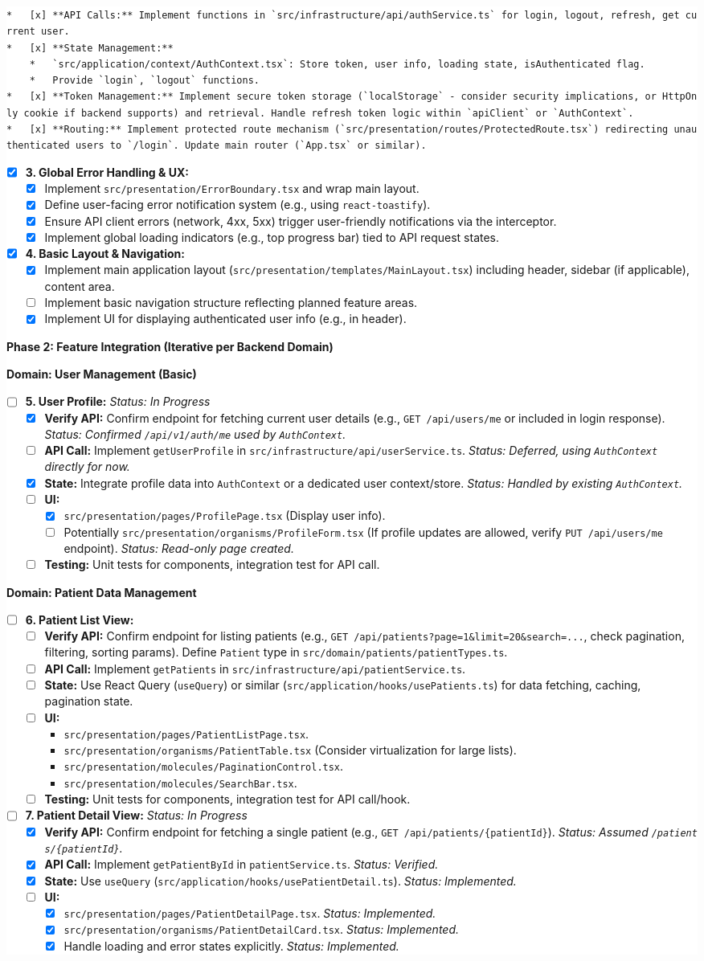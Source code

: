     *   [x] **API Calls:** Implement functions in `src/infrastructure/api/authService.ts` for login, logout, refresh, get current user.
    *   [x] **State Management:**
        *   `src/application/context/AuthContext.tsx`: Store token, user info, loading state, isAuthenticated flag.
        *   Provide `login`, `logout` functions.
    *   [x] **Token Management:** Implement secure token storage (`localStorage` - consider security implications, or HttpOnly cookie if backend supports) and retrieval. Handle refresh token logic within `apiClient` or `AuthContext`.
    *   [x] **Routing:** Implement protected route mechanism (`src/presentation/routes/ProtectedRoute.tsx`) redirecting unauthenticated users to `/login`. Update main router (`App.tsx` or similar).
*   [x] **3. Global Error Handling & UX:**
    *   [x] Implement `src/presentation/ErrorBoundary.tsx` and wrap main layout.
    *   [x] Define user-facing error notification system (e.g., using `react-toastify`).
    *   [x] Ensure API client errors (network, 4xx, 5xx) trigger user-friendly notifications via the interceptor.
    *   [x] Implement global loading indicators (e.g., top progress bar) tied to API request states.
*   [x] **4. Basic Layout & Navigation:**
    *   [x] Implement main application layout (`src/presentation/templates/MainLayout.tsx`) including header, sidebar (if applicable), content area.
    *   [ ] Implement basic navigation structure reflecting planned feature areas.
    *   [x] Implement UI for displaying authenticated user info (e.g., in header).

**Phase 2: Feature Integration (Iterative per Backend Domain)**

**Domain: User Management (Basic)**

*   [ ] **5. User Profile:** *Status: In Progress*
    *   [x] **Verify API:** Confirm endpoint for fetching current user details (e.g., `GET /api/users/me` or included in login response). *Status: Confirmed `/api/v1/auth/me` used by `AuthContext`.*
    *   [ ] **API Call:** Implement `getUserProfile` in `src/infrastructure/api/userService.ts`. *Status: Deferred, using `AuthContext` directly for now.*
    *   [x] **State:** Integrate profile data into `AuthContext` or a dedicated user context/store. *Status: Handled by existing `AuthContext`.*
    *   [ ] **UI:**
        *   [x] `src/presentation/pages/ProfilePage.tsx` (Display user info).
        *   [ ] Potentially `src/presentation/organisms/ProfileForm.tsx` (If profile updates are allowed, verify `PUT /api/users/me` endpoint). *Status: Read-only page created.*
    *   [ ] **Testing:** Unit tests for components, integration test for API call.

**Domain: Patient Data Management**

*   [ ] **6. Patient List View:**
    *   [ ] **Verify API:** Confirm endpoint for listing patients (e.g., `GET /api/patients?page=1&limit=20&search=...`, check pagination, filtering, sorting params). Define `Patient` type in `src/domain/patients/patientTypes.ts`.
    *   [ ] **API Call:** Implement `getPatients` in `src/infrastructure/api/patientService.ts`.
    *   [ ] **State:** Use React Query (`useQuery`) or similar (`src/application/hooks/usePatients.ts`) for data fetching, caching, pagination state.
    *   [ ] **UI:**
        *   `src/presentation/pages/PatientListPage.tsx`.
        *   `src/presentation/organisms/PatientTable.tsx` (Consider virtualization for large lists).
        *   `src/presentation/molecules/PaginationControl.tsx`.
        *   `src/presentation/molecules/SearchBar.tsx`.
    *   [ ] **Testing:** Unit tests for components, integration test for API call/hook.
*   [ ] **7. Patient Detail View:** *Status: In Progress*
    *   [x] **Verify API:** Confirm endpoint for fetching a single patient (e.g., `GET /api/patients/{patientId}`). *Status: Assumed `/patients/{patientId}`.*
    *   [x] **API Call:** Implement `getPatientById` in `patientService.ts`. *Status: Verified.*
    *   [x] **State:** Use `useQuery` (`src/application/hooks/usePatientDetail.ts`). *Status: Implemented.*
    *   [ ] **UI:**
        *   [x] `src/presentation/pages/PatientDetailPage.tsx`. *Status: Implemented.*
        *   [x] `src/presentation/organisms/PatientDetailCard.tsx`. *Status: Implemented.*
        *   [x] Handle loading and error states explicitly. *Status: Implemented.*